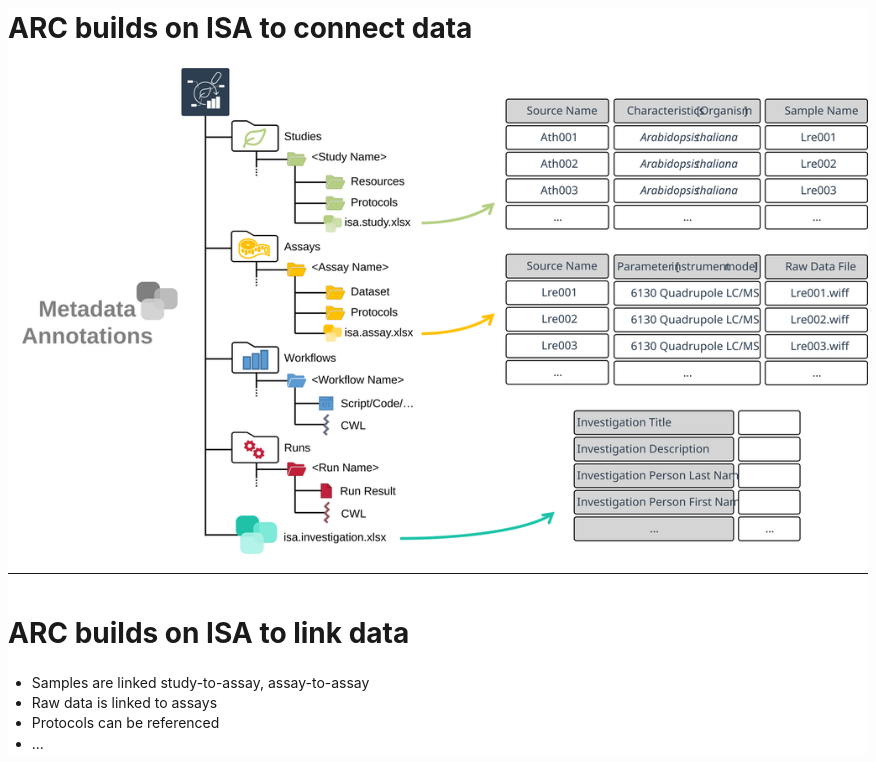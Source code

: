 

# ARC builds on ISA to connect data

![w:800](./../../images/isamodel-arc01-img02.svg)

---

# ARC builds on ISA to link data

<div class="two-columns">

  <div>

  - Samples are linked study-to-assay, assay-to-assay
  - Raw data is linked to assays
  - Protocols can be referenced
  - ...

  </div>

  <div>
  